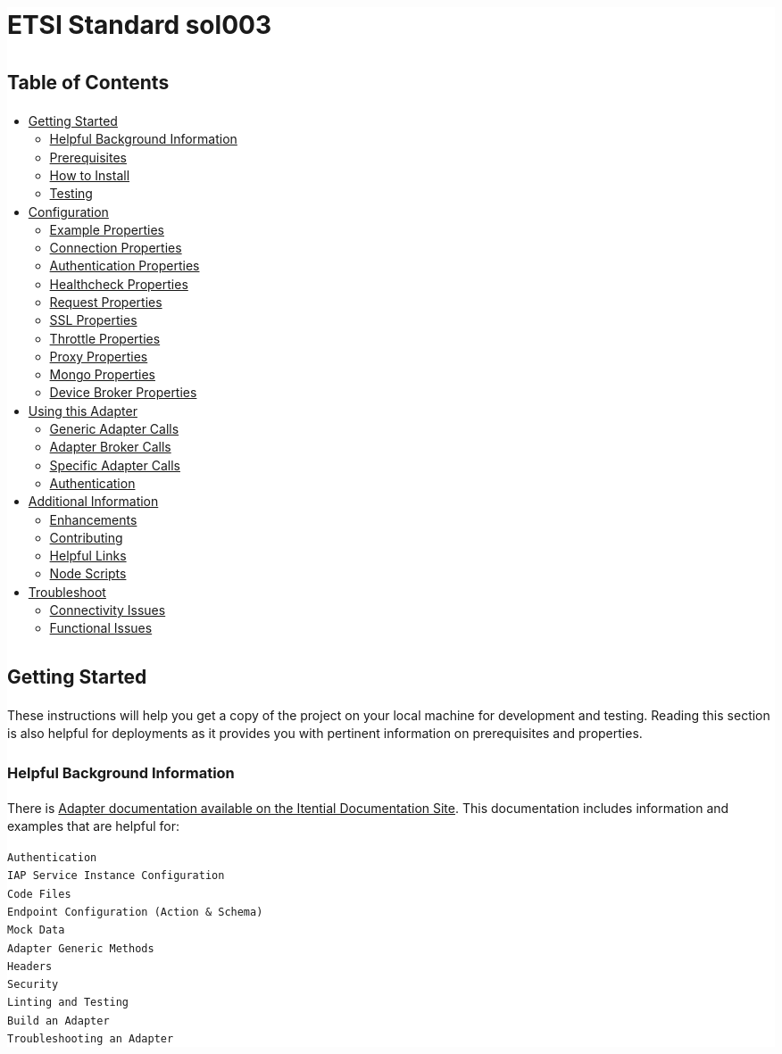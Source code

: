 # ETSI Standard sol003

## Table of Contents 

  - [Getting Started](#getting-started)
    - [Helpful Background Information](#helpful-background-information)
    - [Prerequisites](#prerequisites)
    - [How to Install](#how-to-install)
    - [Testing](#testing)
  - [Configuration](#configuration)
    - [Example Properties](#example-properties)
    - [Connection Properties](#connection-properties)
    - [Authentication Properties](#authentication-properties)
    - [Healthcheck Properties](#healthcheck-properties)
    - [Request Properties](#request-properties)
    - [SSL Properties](#ssl-properties)
    - [Throttle Properties](#throttle-properties)
    - [Proxy Properties](#proxy-properties)
    - [Mongo Properties](#mongo-properties)
    - [Device Broker Properties](#device-broker-properties)
  - [Using this Adapter](#using-this-adapter)
    - [Generic Adapter Calls](#generic-adapter-calls)
    - [Adapter Broker Calls](#adapter-broker-calls)
    - [Specific Adapter Calls](#specific-adapter-calls)
    - [Authentication](#authentication)
  - [Additional Information](#additional-information)
    - [Enhancements](#enhancements)
    - [Contributing](#contributing)
    - [Helpful Links](#helpful-links)
    - [Node Scripts](#node-scripts)
  - [Troubleshoot](#troubleshoot)
    - [Connectivity Issues](#connectivity-issues)
    - [Functional Issues](#functional-issues)

## Getting Started

These instructions will help you get a copy of the project on your local machine for development and testing. Reading this section is also helpful for deployments as it provides you with pertinent information on prerequisites and properties.

### Helpful Background Information

There is <a href="https://docs.itential.com/opensource/docs/adapters" target="_blank">Adapter documentation available on the Itential Documentation Site</a>. This documentation includes information and examples that are helpful for:

```text
Authentication
IAP Service Instance Configuration
Code Files
Endpoint Configuration (Action & Schema)
Mock Data
Adapter Generic Methods
Headers
Security
Linting and Testing
Build an Adapter
Troubleshooting an Adapter
```
